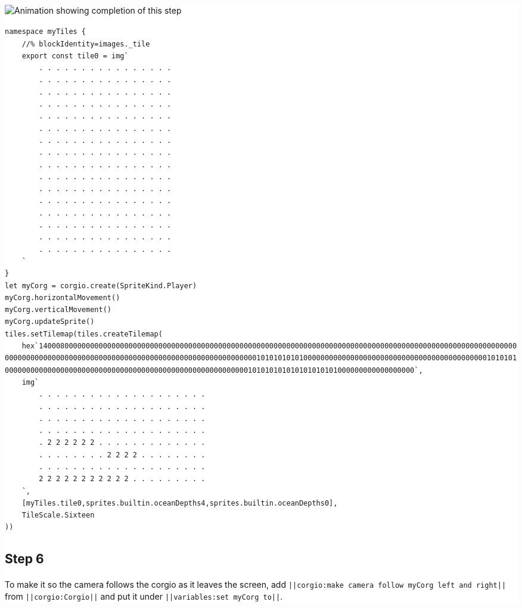 ![Animation showing completion of this step](/static/tutorials/simple-extensions/drawing-tilemap.gif)

```blocks
namespace myTiles {
    //% blockIdentity=images._tile
    export const tile0 = img`
        . . . . . . . . . . . . . . . .
        . . . . . . . . . . . . . . . .
        . . . . . . . . . . . . . . . .
        . . . . . . . . . . . . . . . .
        . . . . . . . . . . . . . . . .
        . . . . . . . . . . . . . . . .
        . . . . . . . . . . . . . . . .
        . . . . . . . . . . . . . . . .
        . . . . . . . . . . . . . . . .
        . . . . . . . . . . . . . . . .
        . . . . . . . . . . . . . . . .
        . . . . . . . . . . . . . . . .
        . . . . . . . . . . . . . . . .
        . . . . . . . . . . . . . . . .
        . . . . . . . . . . . . . . . .
        . . . . . . . . . . . . . . . .
    `
}
let myCorg = corgio.create(SpriteKind.Player)
myCorg.horizontalMovement()
myCorg.verticalMovement()
myCorg.updateSprite()
tiles.setTilemap(tiles.createTilemap(
    hex`1400080000000000000000000000000000000000000000000000000000000000000000000000000000000000000000000000000000000000000000000000000000000000000000000000000000000000000000000001010101010100000000000000000000000000000000000000000001010101000000000000000000000000000000000000000000000000000000000101010101010101010101000000000000000000`,
    img`
        . . . . . . . . . . . . . . . . . . . .
        . . . . . . . . . . . . . . . . . . . .
        . . . . . . . . . . . . . . . . . . . .
        . . . . . . . . . . . . . . . . . . . .
        . 2 2 2 2 2 2 . . . . . . . . . . . . .
        . . . . . . . . 2 2 2 2 . . . . . . . .
        . . . . . . . . . . . . . . . . . . . .
        2 2 2 2 2 2 2 2 2 2 2 . . . . . . . . .
    `,
    [myTiles.tile0,sprites.builtin.oceanDepths4,sprites.builtin.oceanDepths0],
    TileScale.Sixteen
))
```

## Step 6

To make it so the camera follows the corgio as it leaves the screen, add ``||corgio:make camera follow myCorg left and right||`` from ``||corgio:Corgio||`` and put it under ``||variables:set myCorg to||``.
